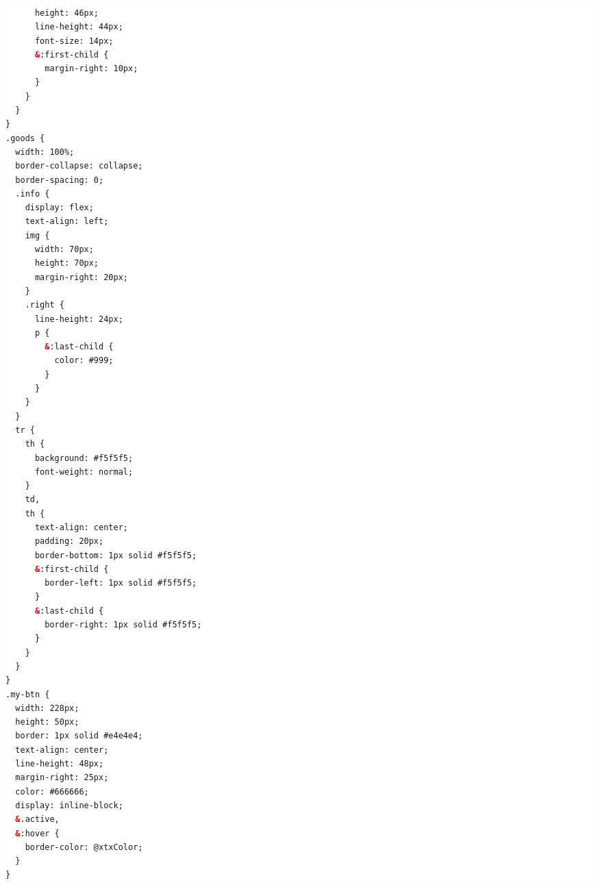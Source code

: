 ```html
      height: 46px;
      line-height: 44px;
      font-size: 14px;
      &:first-child {
        margin-right: 10px;
      }
    }
  }
}
.goods {
  width: 100%;
  border-collapse: collapse;
  border-spacing: 0;
  .info {
    display: flex;
    text-align: left;
    img {
      width: 70px;
      height: 70px;
      margin-right: 20px;
    }
    .right {
      line-height: 24px;
      p {
        &:last-child {
          color: #999;
        }
      }
    }
  }
  tr {
    th {
      background: #f5f5f5;
      font-weight: normal;
    }
    td,
    th {
      text-align: center;
      padding: 20px;
      border-bottom: 1px solid #f5f5f5;
      &:first-child {
        border-left: 1px solid #f5f5f5;
      }
      &:last-child {
        border-right: 1px solid #f5f5f5;
      }
    }
  }
}
.my-btn {
  width: 228px;
  height: 50px;
  border: 1px solid #e4e4e4;
  text-align: center;
  line-height: 48px;
  margin-right: 25px;
  color: #666666;
  display: inline-block;
  &.active,
  &:hover {
    border-color: @xtxColor;
  }
}
```